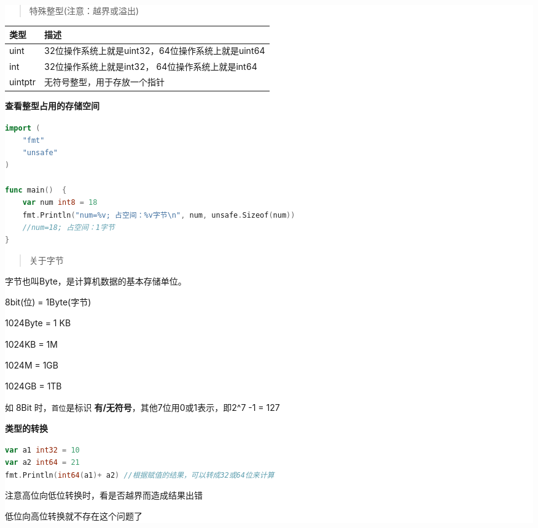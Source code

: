 


> 特殊整型(注意：越界或溢出)

| 类型    | 描述                                               |
| :------ | :------------------------------------------------- |
| uint    | 32位操作系统上就是uint32，64位操作系统上就是uint64 |
| int     | 32位操作系统上就是int32，  64位操作系统上就是int64 |
| uintptr | 无符号整型，用于存放一个指针                       |



**查看整型占用的存储空间**

~~~go
import (
	"fmt"
	"unsafe"
)

func main()  {
	var num int8 = 18
	fmt.Println("num=%v; 占空间：%v字节\n", num, unsafe.Sizeof(num))
	//num=18; 占空间：1字节
}
~~~



> 关于字节

字节也叫Byte，是计算机数据的基本存储单位。

8bit(位)     = 1Byte(字节)

1024Byte = 1 KB

1024KB    = 1M

1024M     = 1GB

1024GB   = 1TB

如 8Bit 时，`首位`是标识 **有/无符号**，其他7位用0或1表示，即2^7 -1 = 127



**类型的转换**

~~~go
var a1 int32 = 10
var a2 int64 = 21
fmt.Println(int64(a1)+ a2) //根据赋值的结果，可以转成32或64位来计算
~~~

注意高位向低位转换时，看是否越界而造成结果出错

低位向高位转换就不存在这个问题了


